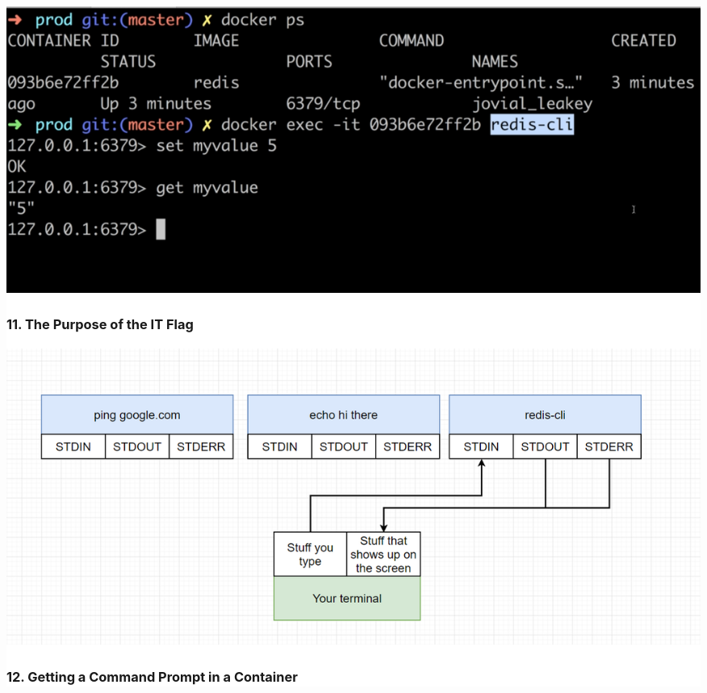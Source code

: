 ![image-20201203233742494](docker-and-kubernetes-the-complete-guide.assets/image-20201203233742494.png)



### 11. The Purpose of the IT Flag

![image-20201203234125783](docker-and-kubernetes-the-complete-guide.assets/image-20201203234125783.png)



### 12. Getting a Command Prompt in a Container
